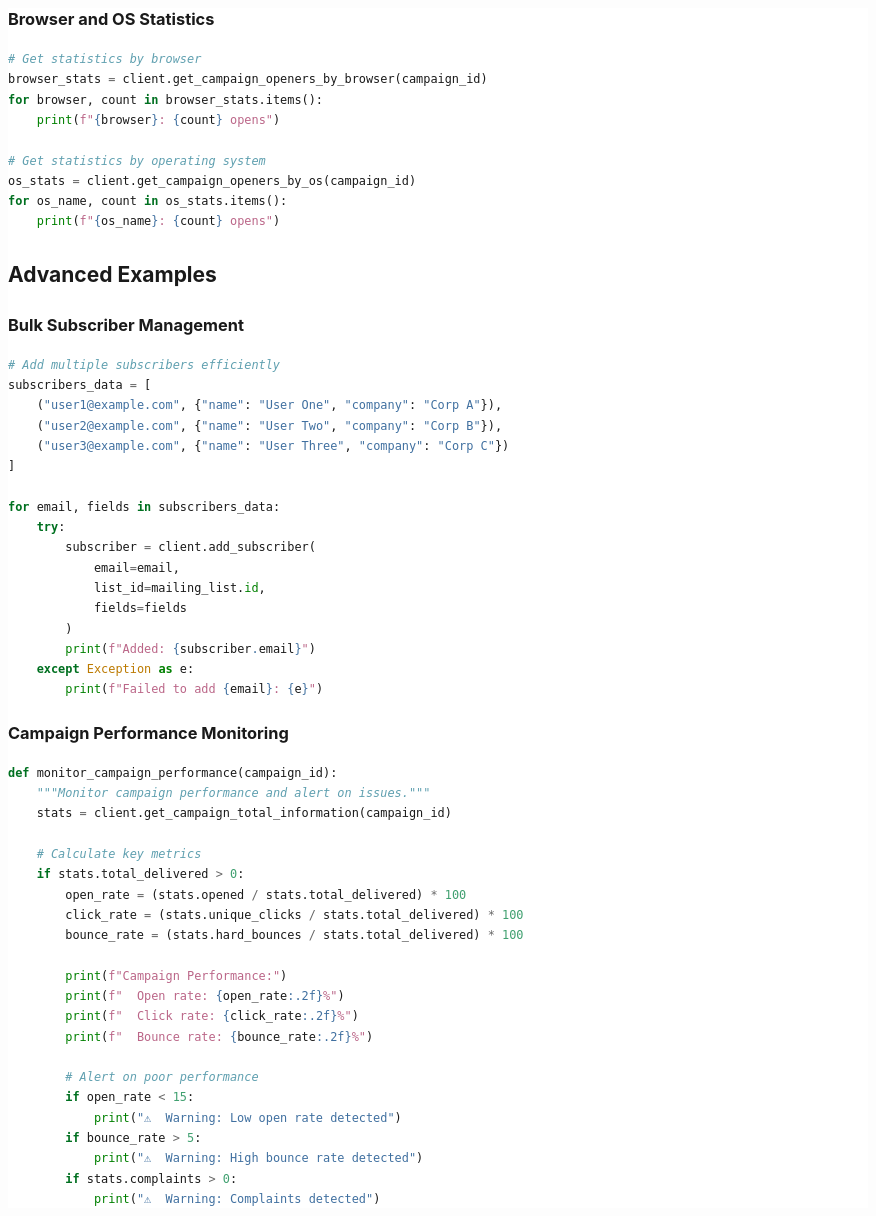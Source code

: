 ### Browser and OS Statistics

```python
# Get statistics by browser
browser_stats = client.get_campaign_openers_by_browser(campaign_id)
for browser, count in browser_stats.items():
    print(f"{browser}: {count} opens")

# Get statistics by operating system
os_stats = client.get_campaign_openers_by_os(campaign_id)
for os_name, count in os_stats.items():
    print(f"{os_name}: {count} opens")
```

## Advanced Examples

### Bulk Subscriber Management

```python
# Add multiple subscribers efficiently
subscribers_data = [
    ("user1@example.com", {"name": "User One", "company": "Corp A"}),
    ("user2@example.com", {"name": "User Two", "company": "Corp B"}),
    ("user3@example.com", {"name": "User Three", "company": "Corp C"})
]

for email, fields in subscribers_data:
    try:
        subscriber = client.add_subscriber(
            email=email,
            list_id=mailing_list.id,
            fields=fields
        )
        print(f"Added: {subscriber.email}")
    except Exception as e:
        print(f"Failed to add {email}: {e}")
```

### Campaign Performance Monitoring

```python
def monitor_campaign_performance(campaign_id):
    """Monitor campaign performance and alert on issues."""
    stats = client.get_campaign_total_information(campaign_id)
    
    # Calculate key metrics
    if stats.total_delivered > 0:
        open_rate = (stats.opened / stats.total_delivered) * 100
        click_rate = (stats.unique_clicks / stats.total_delivered) * 100
        bounce_rate = (stats.hard_bounces / stats.total_delivered) * 100
        
        print(f"Campaign Performance:")
        print(f"  Open rate: {open_rate:.2f}%")
        print(f"  Click rate: {click_rate:.2f}%")
        print(f"  Bounce rate: {bounce_rate:.2f}%")
        
        # Alert on poor performance
        if open_rate < 15:
            print("⚠️  Warning: Low open rate detected")
        if bounce_rate > 5:
            print("⚠️  Warning: High bounce rate detected")
        if stats.complaints > 0:
            print("⚠️  Warning: Complaints detected")
```
